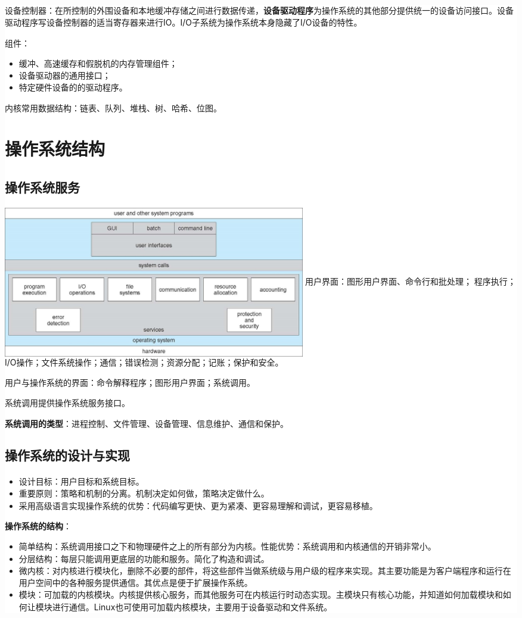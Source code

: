 设备控制器：在所控制的外围设备和本地缓冲存储之间进行数据传递，**设备驱动程序**为操作系统的其他部分提供统一的设备访问接口。设备驱动程序写设备控制器的适当寄存器来进行IO。I/O子系统为操作系统本身隐藏了I/O设备的特性。

组件：
* 缓冲、高速缓存和假脱机的内存管理组件；
* 设备驱动器的通用接口；
* 特定硬件设备的的驱动程序。

内核常用数据结构：链表、队列、堆栈、树、哈希、位图。

# 操作系统结构
## 操作系统服务
<img  src="../images/OSSevice.jpg" alt="操作系统服务" width=500   align=center > 
用户界面：图形用户界面、命令行和批处理；
程序执行；I/O操作；文件系统操作；通信；错误检测；资源分配；记账；保护和安全。

用户与操作系统的界面：命令解释程序；图形用户界面；系统调用。

系统调用提供操作系统服务接口。

**系统调用的类型**：进程控制、文件管理、设备管理、信息维护、通信和保护。
## 操作系统的设计与实现
- 设计目标：用户目标和系统目标。
- 重要原则：策略和机制的分离。机制决定如何做，策略决定做什么。
- 采用高级语言实现操作系统的优势：代码编写更快、更为紧凑、更容易理解和调试，更容易移植。

**操作系统的结构**：
- 简单结构：系统调用接口之下和物理硬件之上的所有部分为内核。性能优势：系统调用和内核通信的开销非常小。
- 分层结构：每层只能调用更底层的功能和服务。简化了构造和调试。
- 微内核：对内核进行模块化，删除不必要的部件，将这些部件当做系统级与用户级的程序来实现。其主要功能是为客户端程序和运行在用户空间中的各种服务提供通信。其优点是便于扩展操作系统。
- 模块：可加载的内核模块。内核提供核心服务，而其他服务可在内核运行时动态实现。主模块只有核心功能，并知道如何加载模块和如何让模块进行通信。Linux也可使用可加载内核模块，主要用于设备驱动和文件系统。
